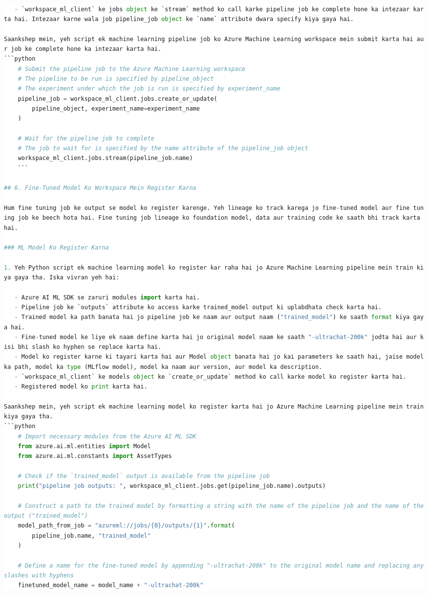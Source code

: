 ```python
   - `workspace_ml_client` ke jobs object ke `stream` method ko call karke pipeline job ke complete hone ka intezaar karta hai. Intezaar karne wala job pipeline_job object ke `name` attribute dwara specify kiya gaya hai.  

Saankshep mein, yeh script ek machine learning pipeline job ko Azure Machine Learning workspace mein submit karta hai aur job ke complete hone ka intezaar karta hai.  
```python
    # Submit the pipeline job to the Azure Machine Learning workspace
    # The pipeline to be run is specified by pipeline_object
    # The experiment under which the job is run is specified by experiment_name
    pipeline_job = workspace_ml_client.jobs.create_or_update(
        pipeline_object, experiment_name=experiment_name
    )
    
    # Wait for the pipeline job to complete
    # The job to wait for is specified by the name attribute of the pipeline_job object
    workspace_ml_client.jobs.stream(pipeline_job.name)
    ```  

## 6. Fine-Tuned Model Ko Workspace Mein Register Karna

Hum fine tuning job ke output se model ko register karenge. Yeh lineage ko track karega jo fine-tuned model aur fine tuning job ke beech hota hai. Fine tuning job lineage ko foundation model, data aur training code ke saath bhi track karta hai.  

### ML Model Ko Register Karna

1. Yeh Python script ek machine learning model ko register kar raha hai jo Azure Machine Learning pipeline mein train kiya gaya tha. Iska vivran yeh hai:

   - Azure AI ML SDK se zaruri modules import karta hai.  
   - Pipeline job ke `outputs` attribute ko access karke trained_model output ki uplabdhata check karta hai.  
   - Trained model ka path banata hai jo pipeline job ke naam aur output naam ("trained_model") ke saath format kiya gaya hai.  
   - Fine-tuned model ke liye ek naam define karta hai jo original model naam ke saath "-ultrachat-200k" jodta hai aur kisi bhi slash ko hyphen se replace karta hai.  
   - Model ko register karne ki tayari karta hai aur Model object banata hai jo kai parameters ke saath hai, jaise model ka path, model ka type (MLflow model), model ka naam aur version, aur model ka description.  
   - `workspace_ml_client` ke models object ke `create_or_update` method ko call karke model ko register karta hai.  
   - Registered model ko print karta hai.  

Saankshep mein, yeh script ek machine learning model ko register karta hai jo Azure Machine Learning pipeline mein train kiya gaya tha.  
```python
    # Import necessary modules from the Azure AI ML SDK
    from azure.ai.ml.entities import Model
    from azure.ai.ml.constants import AssetTypes
    
    # Check if the `trained_model` output is available from the pipeline job
    print("pipeline job outputs: ", workspace_ml_client.jobs.get(pipeline_job.name).outputs)
    
    # Construct a path to the trained model by formatting a string with the name of the pipeline job and the name of the output ("trained_model")
    model_path_from_job = "azureml://jobs/{0}/outputs/{1}".format(
        pipeline_job.name, "trained_model"
    )
    
    # Define a name for the fine-tuned model by appending "-ultrachat-200k" to the original model name and replacing any slashes with hyphens
    finetuned_model_name = model_name + "-ultrachat-200k"
```